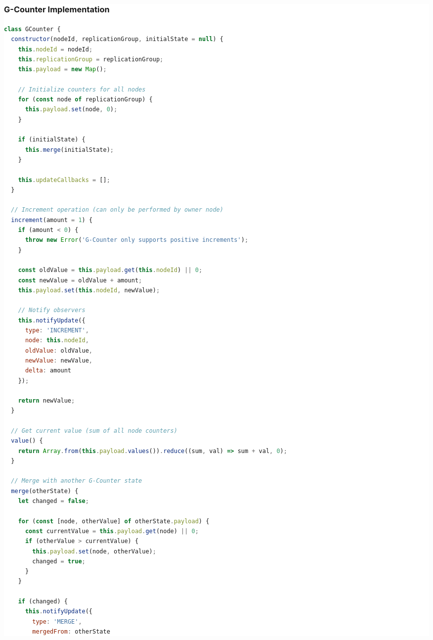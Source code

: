 ### G-Counter Implementation
```javascript
class GCounter {
  constructor(nodeId, replicationGroup, initialState = null) {
    this.nodeId = nodeId;
    this.replicationGroup = replicationGroup;
    this.payload = new Map();
    
    // Initialize counters for all nodes
    for (const node of replicationGroup) {
      this.payload.set(node, 0);
    }
    
    if (initialState) {
      this.merge(initialState);
    }
    
    this.updateCallbacks = [];
  }

  // Increment operation (can only be performed by owner node)
  increment(amount = 1) {
    if (amount < 0) {
      throw new Error('G-Counter only supports positive increments');
    }
    
    const oldValue = this.payload.get(this.nodeId) || 0;
    const newValue = oldValue + amount;
    this.payload.set(this.nodeId, newValue);
    
    // Notify observers
    this.notifyUpdate({
      type: 'INCREMENT',
      node: this.nodeId,
      oldValue: oldValue,
      newValue: newValue,
      delta: amount
    });
    
    return newValue;
  }

  // Get current value (sum of all node counters)
  value() {
    return Array.from(this.payload.values()).reduce((sum, val) => sum + val, 0);
  }

  // Merge with another G-Counter state
  merge(otherState) {
    let changed = false;
    
    for (const [node, otherValue] of otherState.payload) {
      const currentValue = this.payload.get(node) || 0;
      if (otherValue > currentValue) {
        this.payload.set(node, otherValue);
        changed = true;
      }
    }
    
    if (changed) {
      this.notifyUpdate({
        type: 'MERGE',
        mergedFrom: otherState
```
